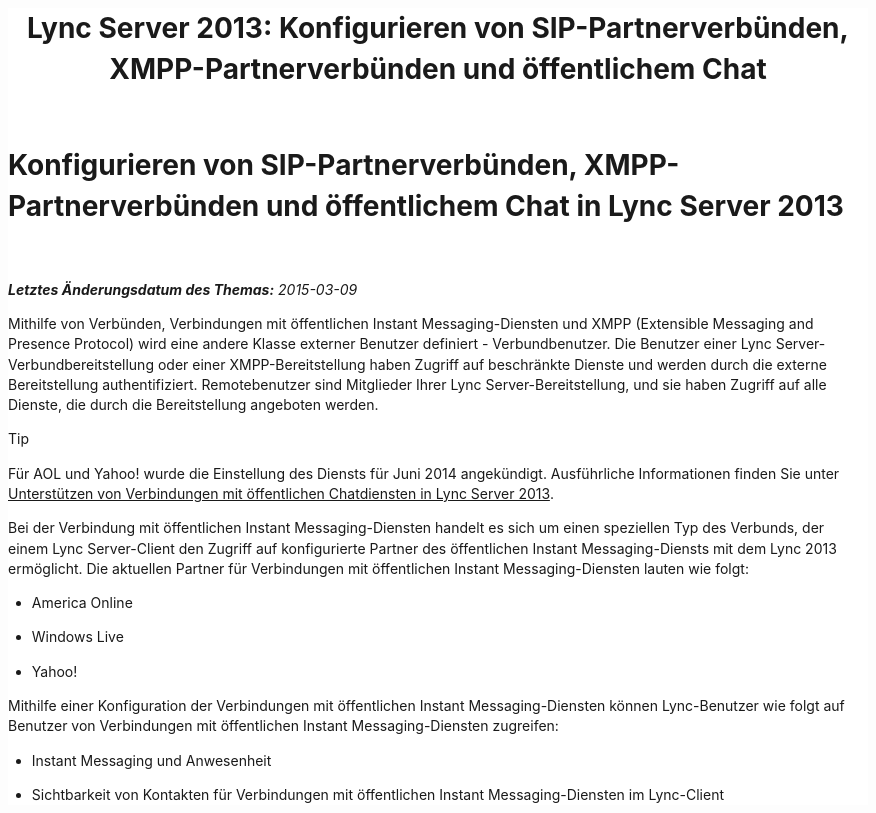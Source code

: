 ﻿---
title: 'Lync Server 2013: Konfigurieren von SIP-Partnerverbünden, XMPP-Partnerverbünden und öffentlichem Chat'
TOCTitle: Konfigurieren von SIP-Partnerverbünden, XMPP-Partnerverbünden und öffentlichem Chat
ms:assetid: a6d04f0b-5cb8-4084-a3a2-d501938971f9
ms:mtpsurl: https://technet.microsoft.com/de-de/library/JJ205134(v=OCS.15)
ms:contentKeyID: 49294999
ms.date: 05/19/2016
mtps_version: v=OCS.15
ms.translationtype: HT
---

# Konfigurieren von SIP-Partnerverbünden, XMPP-Partnerverbünden und öffentlichem Chat in Lync Server 2013

 

_**Letztes Änderungsdatum des Themas:** 2015-03-09_

Mithilfe von Verbünden, Verbindungen mit öffentlichen Instant Messaging-Diensten und XMPP (Extensible Messaging and Presence Protocol) wird eine andere Klasse externer Benutzer definiert - Verbundbenutzer. Die Benutzer einer Lync Server-Verbundbereitstellung oder einer XMPP-Bereitstellung haben Zugriff auf beschränkte Dienste und werden durch die externe Bereitstellung authentifiziert. Remotebenutzer sind Mitglieder Ihrer Lync Server-Bereitstellung, und sie haben Zugriff auf alle Dienste, die durch die Bereitstellung angeboten werden.


> [!TIP]
> Für AOL und Yahoo! wurde die Einstellung des Diensts für Juni 2014 angekündigt. Ausführliche Informationen finden Sie unter <A href="lync-server-2013-support-for-public-instant-messenger-connectivity.md">Unterstützen von Verbindungen mit öffentlichen Chatdiensten in Lync Server 2013</A>.



Bei der Verbindung mit öffentlichen Instant Messaging-Diensten handelt es sich um einen speziellen Typ des Verbunds, der einem Lync Server-Client den Zugriff auf konfigurierte Partner des öffentlichen Instant Messaging-Diensts mit dem Lync 2013 ermöglicht. Die aktuellen Partner für Verbindungen mit öffentlichen Instant Messaging-Diensten lauten wie folgt:

  -   
    America Online

  -   
    Windows Live

  -   
    Yahoo\!

Mithilfe einer Konfiguration der Verbindungen mit öffentlichen Instant Messaging-Diensten können Lync-Benutzer wie folgt auf Benutzer von Verbindungen mit öffentlichen Instant Messaging-Diensten zugreifen:

  - Instant Messaging und Anwesenheit

  - Sichtbarkeit von Kontakten für Verbindungen mit öffentlichen Instant Messaging-Diensten im Lync-Client
